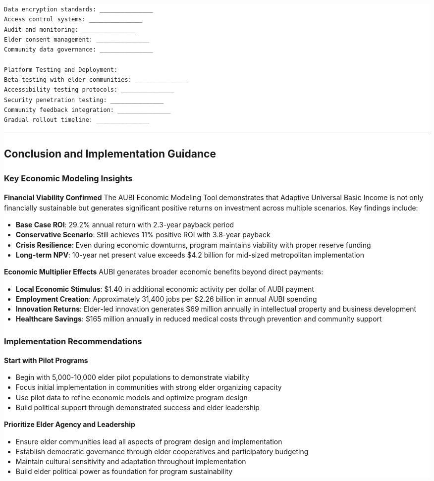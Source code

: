 ```
Data encryption standards: _______________
Access control systems: _______________
Audit and monitoring: _______________
Elder consent management: _______________
Community data governance: _______________

Platform Testing and Deployment:
Beta testing with elder communities: _______________
Accessibility testing protocols: _______________
Security penetration testing: _______________
Community feedback integration: _______________
Gradual rollout timeline: _______________
```

---

## Conclusion and Implementation Guidance

### Key Economic Modeling Insights

**Financial Viability Confirmed**
The AUBI Economic Modeling Tool demonstrates that Adaptive Universal Basic Income is not only financially sustainable but generates significant positive returns on investment across multiple scenarios. Key findings include:

- **Base Case ROI**: 29.2% annual return with 2.3-year payback period
- **Conservative Scenario**: Still achieves 11% positive ROI with 3.8-year payback
- **Crisis Resilience**: Even during economic downturns, program maintains viability with proper reserve funding
- **Long-term NPV**: 10-year net present value exceeds $4.2 billion for mid-sized metropolitan implementation

**Economic Multiplier Effects**
AUBI generates broader economic benefits beyond direct payments:
- **Local Economic Stimulus**: $1.40 in additional economic activity per dollar of AUBI payment
- **Employment Creation**: Approximately 31,400 jobs per $2.26 billion in annual AUBI spending
- **Innovation Returns**: Elder-led innovation generates $69 million annually in intellectual property and business development
- **Healthcare Savings**: $165 million annually in reduced medical costs through prevention and community support

### Implementation Recommendations

**Start with Pilot Programs**
- Begin with 5,000-10,000 elder pilot populations to demonstrate viability
- Focus initial implementation in communities with strong elder organizing capacity
- Use pilot data to refine economic models and optimize program design
- Build political support through demonstrated success and elder leadership

**Prioritize Elder Agency and Leadership**
- Ensure elder communities lead all aspects of program design and implementation
- Establish democratic governance through elder cooperatives and participatory budgeting
- Maintain cultural sensitivity and adaptation throughout implementation
- Build elder political power as foundation for program sustainability
